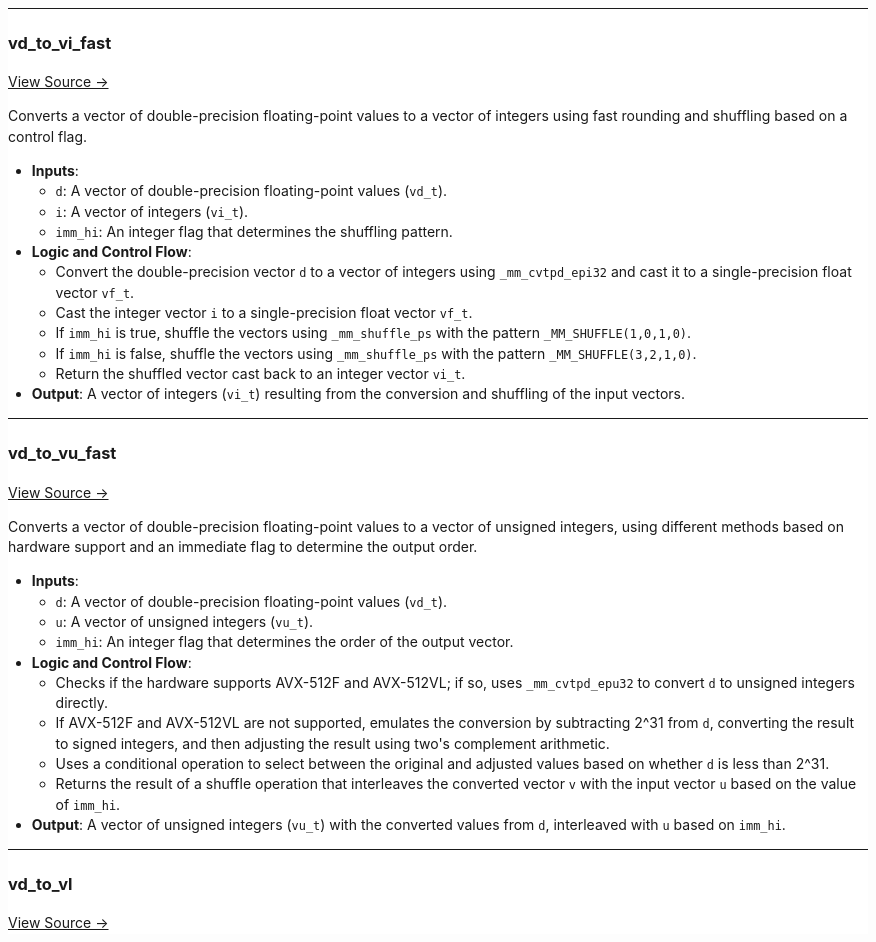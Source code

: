 
---
### vd\_to\_vi\_fast
[View Source →](<../../../../../src/util/simd/fd_sse_vd.h#L270>)

Converts a vector of double-precision floating-point values to a vector of integers using fast rounding and shuffling based on a control flag.
- **Inputs**:
    - ``d``: A vector of double-precision floating-point values (`vd_t`).
    - ``i``: A vector of integers (`vi_t`).
    - ``imm_hi``: An integer flag that determines the shuffling pattern.
- **Logic and Control Flow**:
    - Convert the double-precision vector `d` to a vector of integers using `_mm_cvtpd_epi32` and cast it to a single-precision float vector `vf_t`.
    - Cast the integer vector `i` to a single-precision float vector `vf_t`.
    - If `imm_hi` is true, shuffle the vectors using `_mm_shuffle_ps` with the pattern `_MM_SHUFFLE(1,0,1,0)`.
    - If `imm_hi` is false, shuffle the vectors using `_mm_shuffle_ps` with the pattern `_MM_SHUFFLE(3,2,1,0)`.
    - Return the shuffled vector cast back to an integer vector `vi_t`.
- **Output**: A vector of integers (`vi_t`) resulting from the conversion and shuffling of the input vectors.


---
### vd\_to\_vu\_fast
[View Source →](<../../../../../src/util/simd/fd_sse_vd.h#L278>)

Converts a vector of double-precision floating-point values to a vector of unsigned integers, using different methods based on hardware support and an immediate flag to determine the output order.
- **Inputs**:
    - `d`: A vector of double-precision floating-point values (`vd_t`).
    - `u`: A vector of unsigned integers (`vu_t`).
    - `imm_hi`: An integer flag that determines the order of the output vector.
- **Logic and Control Flow**:
    - Checks if the hardware supports AVX-512F and AVX-512VL; if so, uses `_mm_cvtpd_epu32` to convert `d` to unsigned integers directly.
    - If AVX-512F and AVX-512VL are not supported, emulates the conversion by subtracting 2^31 from `d`, converting the result to signed integers, and then adjusting the result using two's complement arithmetic.
    - Uses a conditional operation to select between the original and adjusted values based on whether `d` is less than 2^31.
    - Returns the result of a shuffle operation that interleaves the converted vector `v` with the input vector `u` based on the value of `imm_hi`.
- **Output**: A vector of unsigned integers (`vu_t`) with the converted values from `d`, interleaved with `u` based on `imm_hi`.


---
### vd\_to\_vl
[View Source →](<../../../../../src/util/simd/fd_sse_vd.h#L312>)
